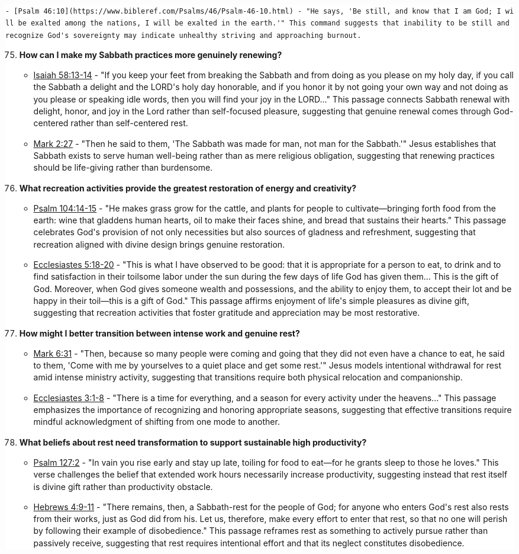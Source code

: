     - [Psalm 46:10](https://www.bibleref.com/Psalms/46/Psalm-46-10.html) - "He says, 'Be still, and know that I am God; I will be exalted among the nations, I will be exalted in the earth.'" This command suggests that inability to be still and recognize God's sovereignty may indicate unhealthy striving and approaching burnout.

75. **How can I make my Sabbath practices more genuinely renewing?**

    - [Isaiah 58:13-14](https://www.bibleref.com/Isaiah/58/Isaiah-58-13.html) - "If you keep your feet from breaking the Sabbath and from doing as you please on my holy day, if you call the Sabbath a delight and the LORD's holy day honorable, and if you honor it by not going your own way and not doing as you please or speaking idle words, then you will find your joy in the LORD..." This passage connects Sabbath renewal with delight, honor, and joy in the Lord rather than self-focused pleasure, suggesting that genuine renewal comes through God-centered rather than self-centered rest.
    
    - [Mark 2:27](https://www.bibleref.com/Mark/2/Mark-2-27.html) - "Then he said to them, 'The Sabbath was made for man, not man for the Sabbath.'" Jesus establishes that Sabbath exists to serve human well-being rather than as mere religious obligation, suggesting that renewing practices should be life-giving rather than burdensome.

76. **What recreation activities provide the greatest restoration of energy and creativity?**

    - [Psalm 104:14-15](https://www.bibleref.com/Psalms/104/Psalm-104-14.html) - "He makes grass grow for the cattle, and plants for people to cultivate—bringing forth food from the earth: wine that gladdens human hearts, oil to make their faces shine, and bread that sustains their hearts." This passage celebrates God's provision of not only necessities but also sources of gladness and refreshment, suggesting that recreation aligned with divine design brings genuine restoration.
    
    - [Ecclesiastes 5:18-20](https://www.bibleref.com/Ecclesiastes/5/Ecclesiastes-5-18.html) - "This is what I have observed to be good: that it is appropriate for a person to eat, to drink and to find satisfaction in their toilsome labor under the sun during the few days of life God has given them... This is the gift of God. Moreover, when God gives someone wealth and possessions, and the ability to enjoy them, to accept their lot and be happy in their toil—this is a gift of God." This passage affirms enjoyment of life's simple pleasures as divine gift, suggesting that recreation activities that foster gratitude and appreciation may be most restorative.

77. **How might I better transition between intense work and genuine rest?**

    - [Mark 6:31](https://www.bibleref.com/Mark/6/Mark-6-31.html) - "Then, because so many people were coming and going that they did not even have a chance to eat, he said to them, 'Come with me by yourselves to a quiet place and get some rest.'" Jesus models intentional withdrawal for rest amid intense ministry activity, suggesting that transitions require both physical relocation and companionship.
    
    - [Ecclesiastes 3:1-8](https://www.bibleref.com/Ecclesiastes/3/Ecclesiastes-3-1.html) - "There is a time for everything, and a season for every activity under the heavens..." This passage emphasizes the importance of recognizing and honoring appropriate seasons, suggesting that effective transitions require mindful acknowledgment of shifting from one mode to another.

78. **What beliefs about rest need transformation to support sustainable high productivity?**

    - [Psalm 127:2](https://www.bibleref.com/Psalms/127/Psalm-127-2.html) - "In vain you rise early and stay up late, toiling for food to eat—for he grants sleep to those he loves." This verse challenges the belief that extended work hours necessarily increase productivity, suggesting instead that rest itself is divine gift rather than productivity obstacle.
    
    - [Hebrews 4:9-11](https://www.bibleref.com/Hebrews/4/Hebrews-4-9.html) - "There remains, then, a Sabbath-rest for the people of God; for anyone who enters God's rest also rests from their works, just as God did from his. Let us, therefore, make every effort to enter that rest, so that no one will perish by following their example of disobedience." This passage reframes rest as something to actively pursue rather than passively receive, suggesting that rest requires intentional effort and that its neglect constitutes disobedience.
